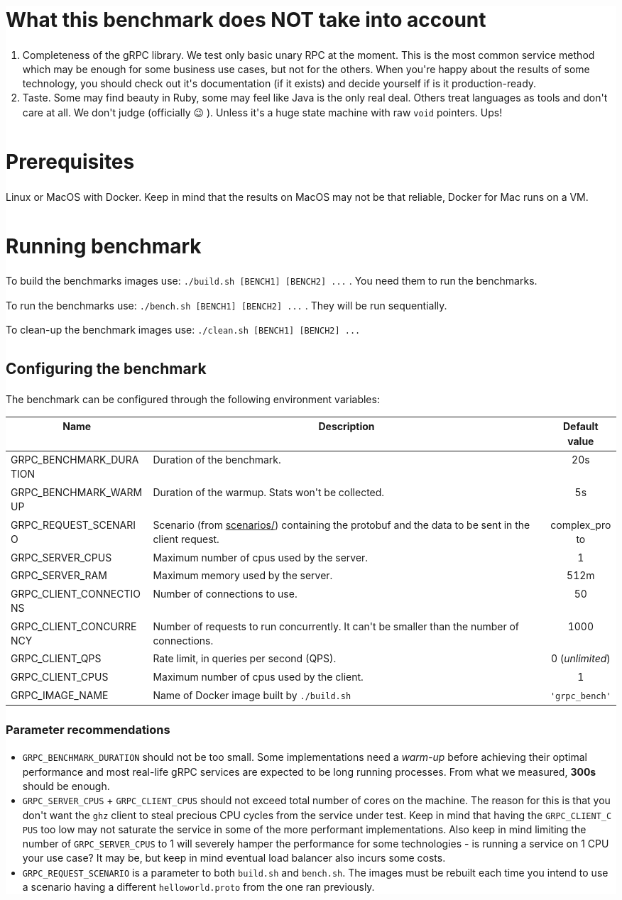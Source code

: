 # What this benchmark does NOT take into account

1. Completeness of the gRPC library. We test only basic unary RPC at the moment. This is the most common service method which may be enough for some business use cases, but not for the others. When you're happy about the results of some technology, you should check out it's documentation (if it exists) and decide yourself if is it production-ready.
2. Taste. Some may find beauty in Ruby, some may feel like Java is the only real deal. Others treat languages as tools and don't care at all. We don't judge (officially 😉 ). Unless it's a huge state machine with raw `void` pointers. Ups!


# Prerequisites
Linux or MacOS with Docker. Keep in mind that the results on MacOS may not be that reliable, Docker for Mac runs on a VM.

# Running benchmark
To build the benchmarks images use: `./build.sh [BENCH1] [BENCH2] ...` . You need them to run the benchmarks.

To run the benchmarks use: `./bench.sh [BENCH1] [BENCH2] ...` . They will be run sequentially.

To clean-up the benchmark images use: `./clean.sh [BENCH1] [BENCH2] ...`

## Configuring the benchmark
The benchmark can be configured through the following environment variables:

|**Name**|**Description**|**Default value**|
|--------|---------------|:---------------:|
|GRPC_BENCHMARK_DURATION|Duration of the benchmark.|20s|
|GRPC_BENCHMARK_WARMUP|Duration of the warmup. Stats won't be collected.|5s|
|GRPC_REQUEST_SCENARIO|Scenario (from [scenarios/](scenarios/)) containing the protobuf and the data to be sent in the client request.|complex_proto|
|GRPC_SERVER_CPUS|Maximum number of cpus used by the server.|1|
|GRPC_SERVER_RAM|Maximum memory used by the server.|512m|
|GRPC_CLIENT_CONNECTIONS|Number of connections to use.|50|
|GRPC_CLIENT_CONCURRENCY|Number of requests to run concurrently. It can't be smaller than the number of connections.|1000|
|GRPC_CLIENT_QPS|Rate limit, in queries per second (QPS).|0 (*unlimited*)|
|GRPC_CLIENT_CPUS|Maximum number of cpus used by the client.|1|
|GRPC_IMAGE_NAME|Name of Docker image built by `./build.sh`|`'grpc_bench'`|

### Parameter recommendations
* `GRPC_BENCHMARK_DURATION` should not be too small. Some implementations need a *warm-up* before achieving their optimal performance and most real-life gRPC services are expected to be long running processes. From what we measured, **300s** should be enough.
* `GRPC_SERVER_CPUS` + `GRPC_CLIENT_CPUS` should not exceed total number of cores on the machine. The reason for this is that you don't want the `ghz` client to steal precious CPU cycles from the service under test. Keep in mind that having the `GRPC_CLIENT_CPUS` too low may not saturate the service in some of the more performant implementations. Also keep in mind limiting the number of `GRPC_SERVER_CPUS` to 1 will severely hamper the performance for some technologies - is running a service on 1 CPU your use case? It may be, but keep in mind eventual load balancer also incurs some costs.
* `GRPC_REQUEST_SCENARIO` is a parameter to both `build.sh` and `bench.sh`. The images must be rebuilt each time you intend to use a scenario having a different `helloworld.proto` from the one ran previously.
